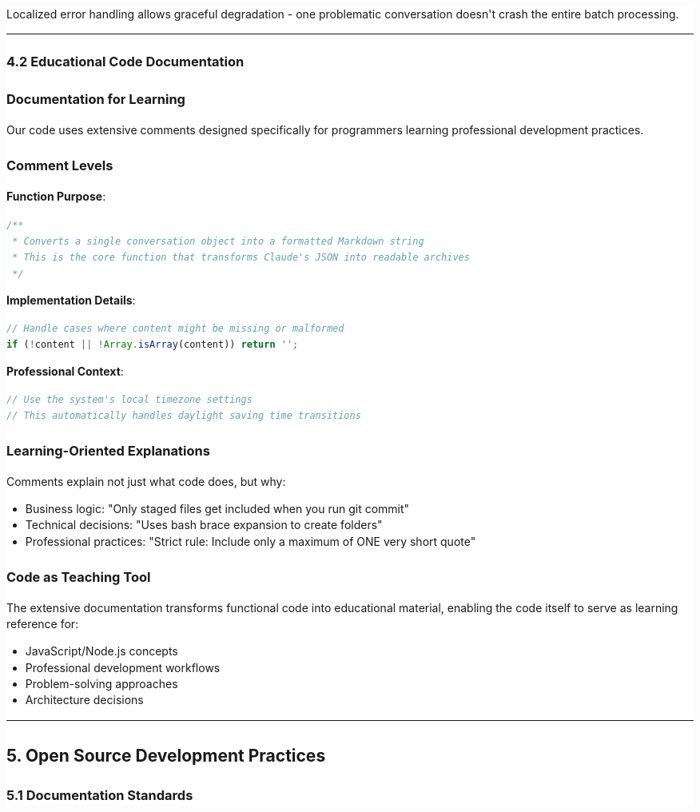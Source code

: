 Localized error handling allows graceful degradation - one problematic conversation doesn't crash the entire batch processing.

---

### 4.2 Educational Code Documentation

### Documentation for Learning
Our code uses extensive comments designed specifically for programmers learning professional development practices.

### Comment Levels

**Function Purpose**:
```javascript
/**
 * Converts a single conversation object into a formatted Markdown string
 * This is the core function that transforms Claude's JSON into readable archives
 */
```

**Implementation Details**:
```javascript
// Handle cases where content might be missing or malformed
if (!content || !Array.isArray(content)) return '';
```

**Professional Context**:
```javascript
// Use the system's local timezone settings
// This automatically handles daylight saving time transitions
```

### Learning-Oriented Explanations
Comments explain not just what code does, but why:
- Business logic: "Only staged files get included when you run git commit"
- Technical decisions: "Uses bash brace expansion to create folders"  
- Professional practices: "Strict rule: Include only a maximum of ONE very short quote"

### Code as Teaching Tool
The extensive documentation transforms functional code into educational material, enabling the code itself to serve as learning reference for:
- JavaScript/Node.js concepts
- Professional development workflows
- Problem-solving approaches
- Architecture decisions

---

## 5. Open Source Development Practices

### 5.1 Documentation Standards

